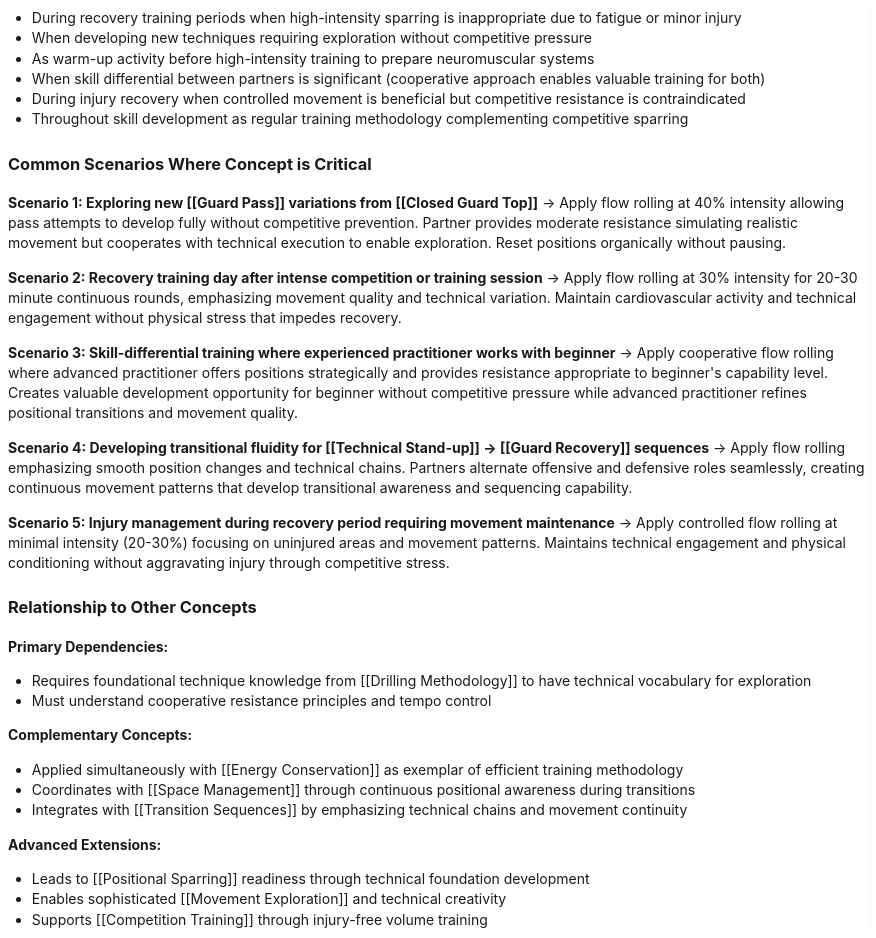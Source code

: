- During recovery training periods when high-intensity sparring is inappropriate due to fatigue or minor injury
- When developing new techniques requiring exploration without competitive pressure
- As warm-up activity before high-intensity training to prepare neuromuscular systems
- When skill differential between partners is significant (cooperative approach enables valuable training for both)
- During injury recovery when controlled movement is beneficial but competitive resistance is contraindicated
- Throughout skill development as regular training methodology complementing competitive sparring

### Common Scenarios Where Concept is Critical

**Scenario 1: Exploring new [[Guard Pass]] variations from [[Closed Guard Top]]**
→ Apply flow rolling at 40% intensity allowing pass attempts to develop fully without competitive prevention. Partner provides moderate resistance simulating realistic movement but cooperates with technical execution to enable exploration. Reset positions organically without pausing.

**Scenario 2: Recovery training day after intense competition or training session**
→ Apply flow rolling at 30% intensity for 20-30 minute continuous rounds, emphasizing movement quality and technical variation. Maintain cardiovascular activity and technical engagement without physical stress that impedes recovery.

**Scenario 3: Skill-differential training where experienced practitioner works with beginner**
→ Apply cooperative flow rolling where advanced practitioner offers positions strategically and provides resistance appropriate to beginner's capability level. Creates valuable development opportunity for beginner without competitive pressure while advanced practitioner refines positional transitions and movement quality.

**Scenario 4: Developing transitional fluidity for [[Technical Stand-up]] → [[Guard Recovery]] sequences**
→ Apply flow rolling emphasizing smooth position changes and technical chains. Partners alternate offensive and defensive roles seamlessly, creating continuous movement patterns that develop transitional awareness and sequencing capability.

**Scenario 5: Injury management during recovery period requiring movement maintenance**
→ Apply controlled flow rolling at minimal intensity (20-30%) focusing on uninjured areas and movement patterns. Maintains technical engagement and physical conditioning without aggravating injury through competitive stress.

### Relationship to Other Concepts

**Primary Dependencies:**
- Requires foundational technique knowledge from [[Drilling Methodology]] to have technical vocabulary for exploration
- Must understand cooperative resistance principles and tempo control

**Complementary Concepts:**
- Applied simultaneously with [[Energy Conservation]] as exemplar of efficient training methodology
- Coordinates with [[Space Management]] through continuous positional awareness during transitions
- Integrates with [[Transition Sequences]] by emphasizing technical chains and movement continuity

**Advanced Extensions:**
- Leads to [[Positional Sparring]] readiness through technical foundation development
- Enables sophisticated [[Movement Exploration]] and technical creativity
- Supports [[Competition Training]] through injury-free volume training
